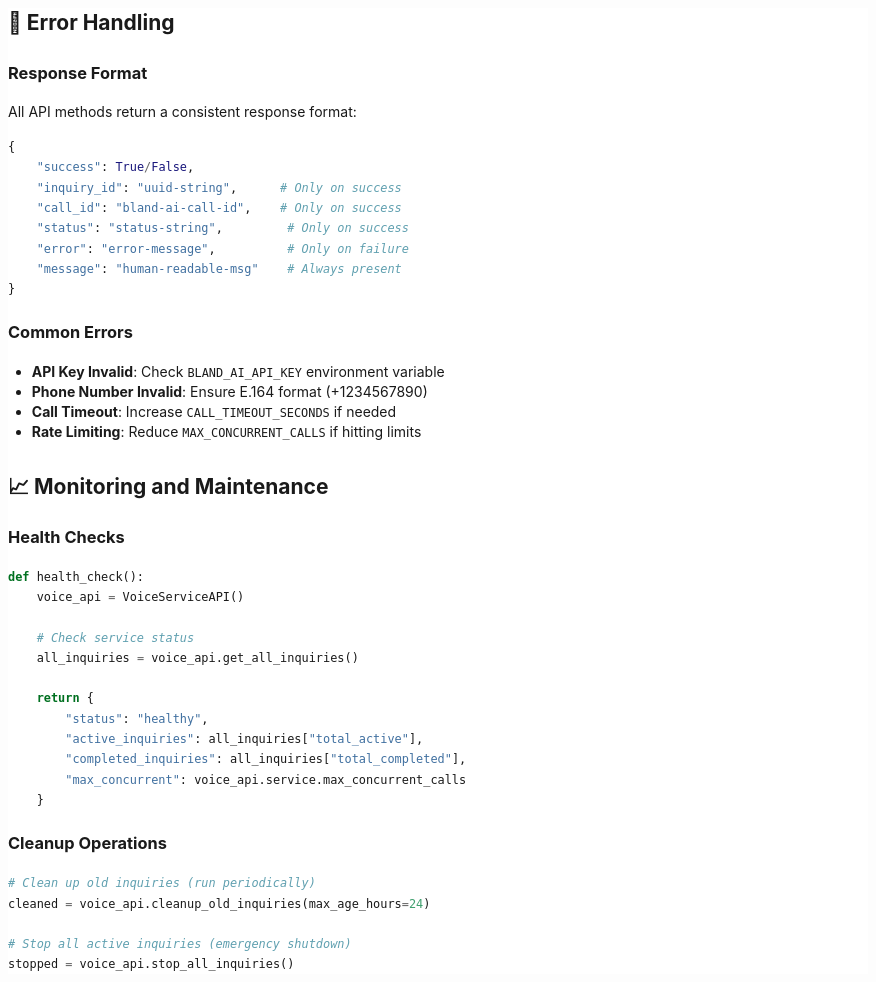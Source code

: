 ## 🚨 Error Handling

### Response Format

All API methods return a consistent response format:

```python
{
    "success": True/False,
    "inquiry_id": "uuid-string",      # Only on success
    "call_id": "bland-ai-call-id",    # Only on success
    "status": "status-string",         # Only on success
    "error": "error-message",          # Only on failure
    "message": "human-readable-msg"    # Always present
}
```

### Common Errors

- **API Key Invalid**: Check `BLAND_AI_API_KEY` environment variable
- **Phone Number Invalid**: Ensure E.164 format (+1234567890)
- **Call Timeout**: Increase `CALL_TIMEOUT_SECONDS` if needed
- **Rate Limiting**: Reduce `MAX_CONCURRENT_CALLS` if hitting limits

## 📈 Monitoring and Maintenance

### Health Checks

```python
def health_check():
    voice_api = VoiceServiceAPI()
    
    # Check service status
    all_inquiries = voice_api.get_all_inquiries()
    
    return {
        "status": "healthy",
        "active_inquiries": all_inquiries["total_active"],
        "completed_inquiries": all_inquiries["total_completed"],
        "max_concurrent": voice_api.service.max_concurrent_calls
    }
```

### Cleanup Operations

```python
# Clean up old inquiries (run periodically)
cleaned = voice_api.cleanup_old_inquiries(max_age_hours=24)

# Stop all active inquiries (emergency shutdown)
stopped = voice_api.stop_all_inquiries()
```
